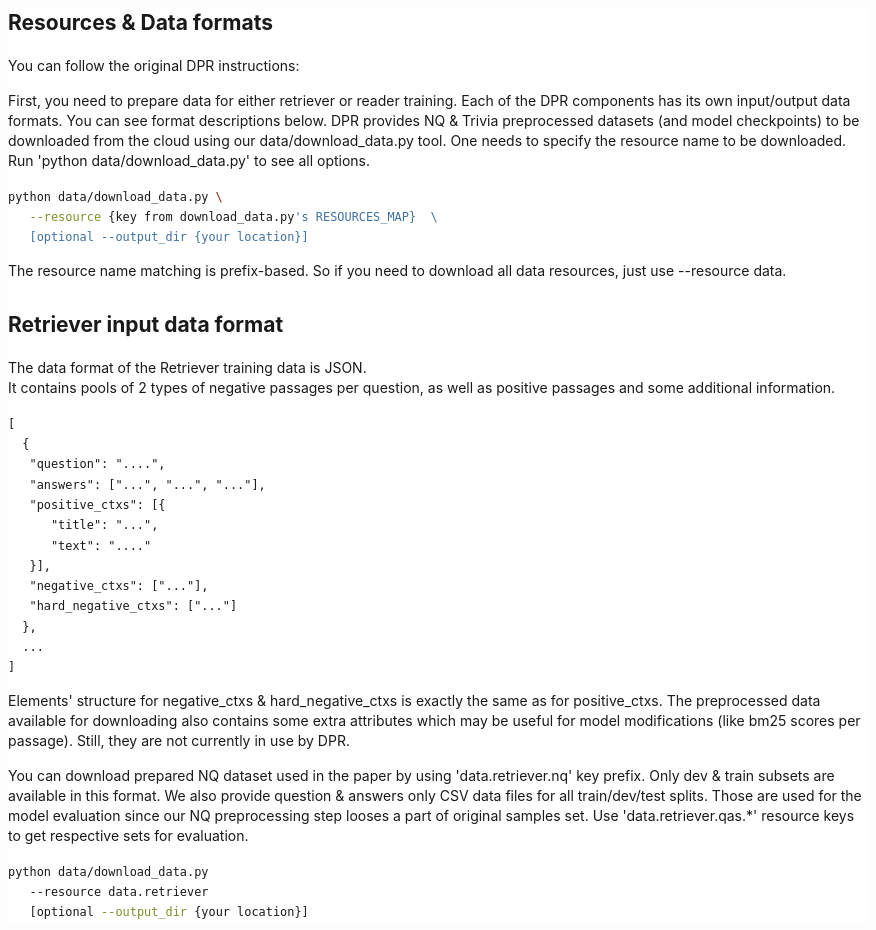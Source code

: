 ## Resources & Data formats  
You can follow the original DPR instructions:

First, you need to prepare data for either retriever or reader training. Each of the DPR components has its own input/output data formats. You can see format descriptions below. DPR provides NQ & Trivia preprocessed datasets (and model checkpoints) to be downloaded from the cloud using our data/download_data.py tool. One needs to specify the resource name to be downloaded. Run 'python data/download_data.py' to see all options.  
  
```bash  
python data/download_data.py \
   --resource {key from download_data.py's RESOURCES_MAP}  \
   [optional --output_dir {your location}]  
```  
The resource name matching is prefix-based. So if you need to download all data resources, just use --resource data.  
  
## Retriever input data format  
The data format of the Retriever training data is JSON.  
It contains pools of 2 types of negative passages per question, as well as positive passages and some additional information.  
  
```  
[  
  {  
   "question": "....",  
   "answers": ["...", "...", "..."],  
   "positive_ctxs": [{  
      "title": "...",  
      "text": "...."  
   }],  
   "negative_ctxs": ["..."],  
   "hard_negative_ctxs": ["..."]  
  },  
  ...  
]  
```  
  
Elements' structure  for negative_ctxs & hard_negative_ctxs is exactly the same as for positive_ctxs. The preprocessed data available for downloading also contains some extra attributes which may be useful for model modifications (like bm25 scores per passage). Still, they are not currently in use by DPR.  
  
You can download prepared NQ dataset used in the paper by using 'data.retriever.nq' key prefix. Only dev & train subsets are available in this format. We also provide question & answers only CSV data files for all train/dev/test splits. Those are used for the model evaluation since our NQ preprocessing step looses a part of original samples set. Use 'data.retriever.qas.*' resource keys to get respective sets for evaluation.  
  
```bash  
python data/download_data.py  
   --resource data.retriever  
   [optional --output_dir {your location}]  
```  
  